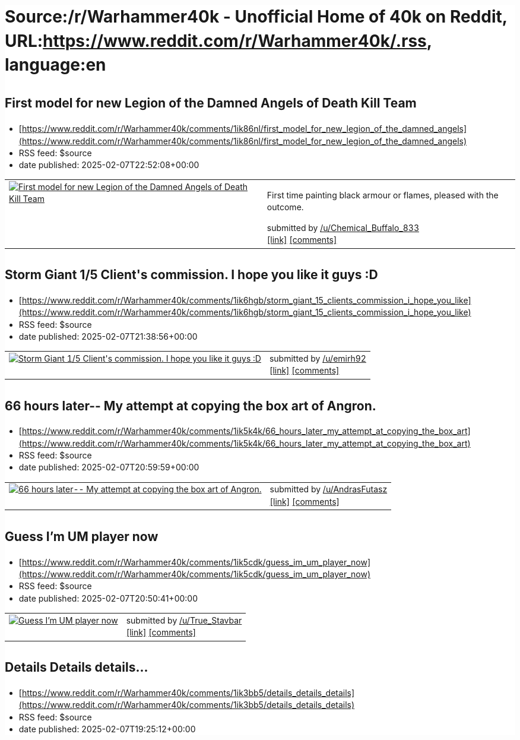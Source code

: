 # Source:/r/Warhammer40k - Unofficial Home of 40k on Reddit, URL:https://www.reddit.com/r/Warhammer40k/.rss, language:en

## First model for new Legion of the Damned Angels of Death Kill Team
 - [https://www.reddit.com/r/Warhammer40k/comments/1ik86nl/first_model_for_new_legion_of_the_damned_angels](https://www.reddit.com/r/Warhammer40k/comments/1ik86nl/first_model_for_new_legion_of_the_damned_angels)
 - RSS feed: $source
 - date published: 2025-02-07T22:52:08+00:00

<table> <tr><td> <a href="https://www.reddit.com/r/Warhammer40k/comments/1ik86nl/first_model_for_new_legion_of_the_damned_angels/"> <img src="https://a.thumbs.redditmedia.com/maH-F7y8X1FbqXFKQe9GTkA3qiDi9Rgb1dvMVgZxB18.jpg" alt="First model for new Legion of the Damned Angels of Death Kill Team" title="First model for new Legion of the Damned Angels of Death Kill Team" /> </a> </td><td> <div class="md"><p>First time painting black armour or flames, pleased with the outcome.</p> </div> &#32; submitted by &#32; <a href="https://www.reddit.com/user/Chemical_Buffalo_833"> /u/Chemical_Buffalo_833 </a> <br/> <span><a href="https://www.reddit.com/gallery/1ik86nl">[link]</a></span> &#32; <span><a href="https://www.reddit.com/r/Warhammer40k/comments/1ik86nl/first_model_for_new_legion_of_the_damned_angels/">[comments]</a></span> </td></tr></table>

## Storm Giant 1/5 Client's commission. I hope you like it guys :D
 - [https://www.reddit.com/r/Warhammer40k/comments/1ik6hgb/storm_giant_15_clients_commission_i_hope_you_like](https://www.reddit.com/r/Warhammer40k/comments/1ik6hgb/storm_giant_15_clients_commission_i_hope_you_like)
 - RSS feed: $source
 - date published: 2025-02-07T21:38:56+00:00

<table> <tr><td> <a href="https://www.reddit.com/r/Warhammer40k/comments/1ik6hgb/storm_giant_15_clients_commission_i_hope_you_like/"> <img src="https://preview.redd.it/8d2w6b2sdshe1.png?width=640&amp;crop=smart&amp;auto=webp&amp;s=66b0e66b65414a3f31bc1441a49de4d1b7db9f33" alt="Storm Giant 1/5 Client's commission. I hope you like it guys :D" title="Storm Giant 1/5 Client's commission. I hope you like it guys :D" /> </a> </td><td> &#32; submitted by &#32; <a href="https://www.reddit.com/user/emirh92"> /u/emirh92 </a> <br/> <span><a href="https://i.redd.it/8d2w6b2sdshe1.png">[link]</a></span> &#32; <span><a href="https://www.reddit.com/r/Warhammer40k/comments/1ik6hgb/storm_giant_15_clients_commission_i_hope_you_like/">[comments]</a></span> </td></tr></table>

## 66 hours later-- My attempt at copying the box art of Angron.
 - [https://www.reddit.com/r/Warhammer40k/comments/1ik5k4k/66_hours_later_my_attempt_at_copying_the_box_art](https://www.reddit.com/r/Warhammer40k/comments/1ik5k4k/66_hours_later_my_attempt_at_copying_the_box_art)
 - RSS feed: $source
 - date published: 2025-02-07T20:59:59+00:00

<table> <tr><td> <a href="https://www.reddit.com/r/Warhammer40k/comments/1ik5k4k/66_hours_later_my_attempt_at_copying_the_box_art/"> <img src="https://b.thumbs.redditmedia.com/otb6w0x0FOmYrpnsRDRdpcHrMbiS2jxD9ZdaZBWMFTg.jpg" alt="66 hours later-- My attempt at copying the box art of Angron." title="66 hours later-- My attempt at copying the box art of Angron." /> </a> </td><td> &#32; submitted by &#32; <a href="https://www.reddit.com/user/AndrasFutasz"> /u/AndrasFutasz </a> <br/> <span><a href="https://www.reddit.com/gallery/1ik5k4k">[link]</a></span> &#32; <span><a href="https://www.reddit.com/r/Warhammer40k/comments/1ik5k4k/66_hours_later_my_attempt_at_copying_the_box_art/">[comments]</a></span> </td></tr></table>

## Guess I’m UM player now
 - [https://www.reddit.com/r/Warhammer40k/comments/1ik5cdk/guess_im_um_player_now](https://www.reddit.com/r/Warhammer40k/comments/1ik5cdk/guess_im_um_player_now)
 - RSS feed: $source
 - date published: 2025-02-07T20:50:41+00:00

<table> <tr><td> <a href="https://www.reddit.com/r/Warhammer40k/comments/1ik5cdk/guess_im_um_player_now/"> <img src="https://preview.redd.it/d7xh6e865she1.jpeg?width=640&amp;crop=smart&amp;auto=webp&amp;s=1077b655627b1a4ab11a9855fda23fc31ad65732" alt="Guess I’m UM player now" title="Guess I’m UM player now" /> </a> </td><td> &#32; submitted by &#32; <a href="https://www.reddit.com/user/True_Stavbar"> /u/True_Stavbar </a> <br/> <span><a href="https://i.redd.it/d7xh6e865she1.jpeg">[link]</a></span> &#32; <span><a href="https://www.reddit.com/r/Warhammer40k/comments/1ik5cdk/guess_im_um_player_now/">[comments]</a></span> </td></tr></table>

## Details Details details...
 - [https://www.reddit.com/r/Warhammer40k/comments/1ik3bb5/details_details_details](https://www.reddit.com/r/Warhammer40k/comments/1ik3bb5/details_details_details)
 - RSS feed: $source
 - date published: 2025-02-07T19:25:12+00:00
